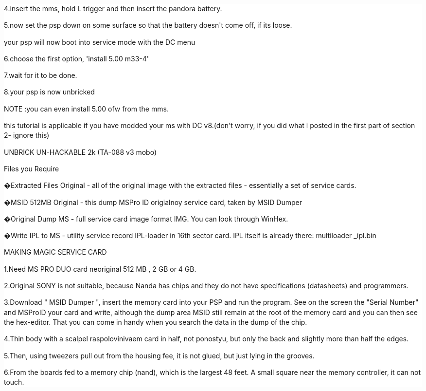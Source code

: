  4.insert the mms, hold L trigger and then insert the pandora
battery.  
   
 5.now set the psp down on some surface so that the battery
doesn't come off, if its loose.  
   
 your psp will now boot into service mode with the DC menu  
   
 6.choose the first option, 'install 5.00 m33-4'  
   
 7.wait for it to be done.  
   
 8.your psp is now unbricked  
   
 NOTE :you can even install 5.00 ofw from the mms.  
   
 this tutorial is applicable if you have modded your ms with DC
v8.(don't worry, if you did what i posted in the first part of
section 2- ignore this)  
   
 UNBRICK UN-HACKABLE 2k (TA-088 v3 mobo)  
   
 Files you Require  
   
 �Extracted Files Original - all of the original image with the
extracted files - essentially a set of service cards.  
   
 �MSID 512MB Original - this dump MSPro ID origialnoy service
card, taken by MSID Dumper  
   
 �Original Dump MS - full service card image format IMG. You can
look through WinHex.  
   
 �Write IPL to MS - utility service record IPL-loader in 16th
sector card. IPL itself is already there: multiloader  _ipl.bin  
   
 MAKING MAGIC SERVICE CARD  
   
 1.Need MS PRO DUO card neoriginal 512 MB , 2 GB or 4 GB.  
   
 2.Original SONY is not suitable, because Nanda has chips and they
do not have specifications (datasheets) and programmers.  
   
 3.Download " MSID Dumper ", insert the memory card into your PSP
and run the program. See on the screen the "Serial Number" and
MSProID your card and write, although the dump area MSID still
remain at the root of the memory card and you can then see the
hex-editor. That you can come in handy when you search the data in
the dump of the chip.  
   
 4.Thin body with a scalpel raspolovinivaem card in half, not
ponostyu, but only the back and slightly more than half the
edges.  
   
 5.Then, using tweezers pull out from the housing fee, it is not
glued, but just lying in the grooves.  
   
 6.From the boards fed to a memory chip (nand), which is the
largest 48 feet. A small square near the memory controller, it can
not touch.  
   